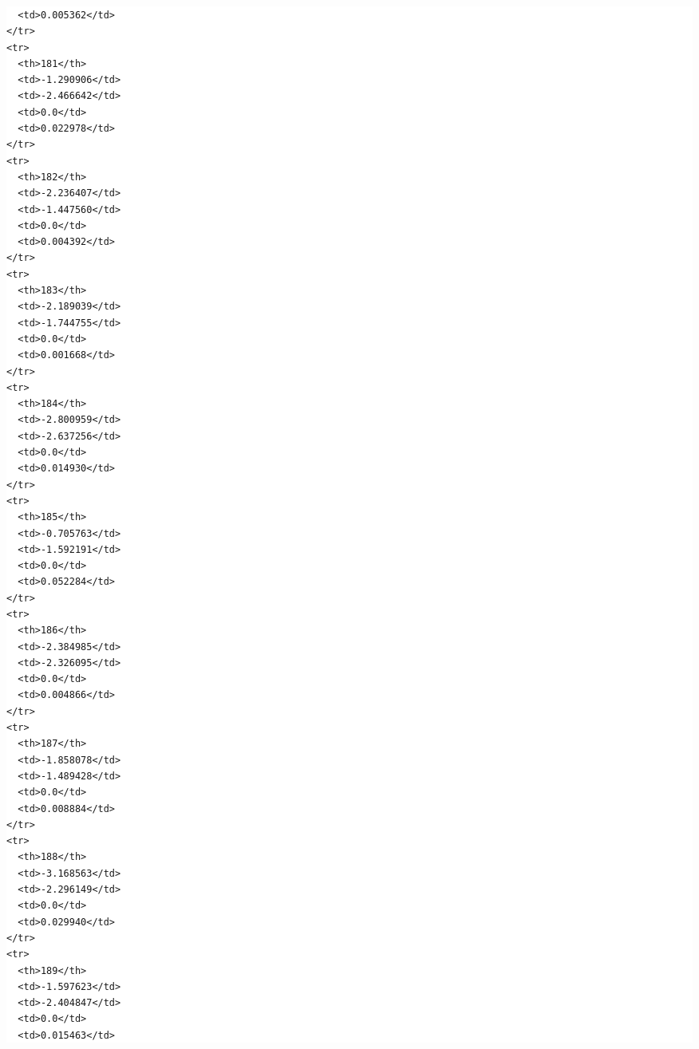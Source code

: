       <td>0.005362</td>
    </tr>
    <tr>
      <th>181</th>
      <td>-1.290906</td>
      <td>-2.466642</td>
      <td>0.0</td>
      <td>0.022978</td>
    </tr>
    <tr>
      <th>182</th>
      <td>-2.236407</td>
      <td>-1.447560</td>
      <td>0.0</td>
      <td>0.004392</td>
    </tr>
    <tr>
      <th>183</th>
      <td>-2.189039</td>
      <td>-1.744755</td>
      <td>0.0</td>
      <td>0.001668</td>
    </tr>
    <tr>
      <th>184</th>
      <td>-2.800959</td>
      <td>-2.637256</td>
      <td>0.0</td>
      <td>0.014930</td>
    </tr>
    <tr>
      <th>185</th>
      <td>-0.705763</td>
      <td>-1.592191</td>
      <td>0.0</td>
      <td>0.052284</td>
    </tr>
    <tr>
      <th>186</th>
      <td>-2.384985</td>
      <td>-2.326095</td>
      <td>0.0</td>
      <td>0.004866</td>
    </tr>
    <tr>
      <th>187</th>
      <td>-1.858078</td>
      <td>-1.489428</td>
      <td>0.0</td>
      <td>0.008884</td>
    </tr>
    <tr>
      <th>188</th>
      <td>-3.168563</td>
      <td>-2.296149</td>
      <td>0.0</td>
      <td>0.029940</td>
    </tr>
    <tr>
      <th>189</th>
      <td>-1.597623</td>
      <td>-2.404847</td>
      <td>0.0</td>
      <td>0.015463</td>